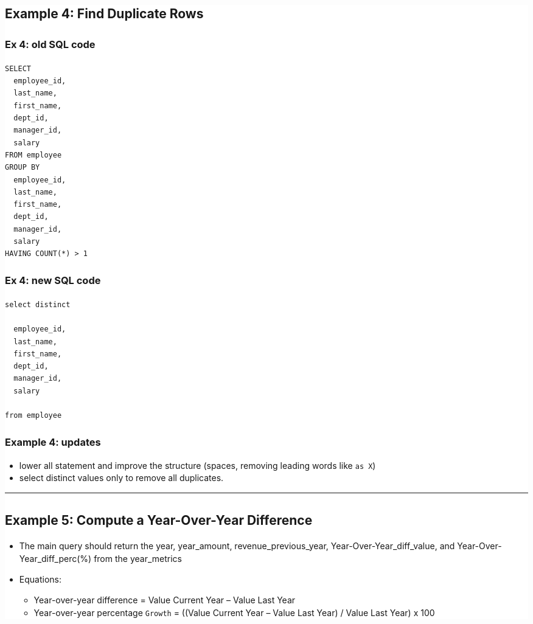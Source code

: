 
## Example 4: Find Duplicate Rows

### Ex 4: old SQL code
```
SELECT 
  employee_id,
  last_name,
  first_name,
  dept_id,
  manager_id,
  salary
FROM employee
GROUP BY   
  employee_id,
  last_name,
  first_name,
  dept_id,
  manager_id,
  salary
HAVING COUNT(*) > 1
```

### Ex 4: new SQL code
```
select distinct

  employee_id,
  last_name,
  first_name,
  dept_id,
  manager_id,
  salary

from employee
```

### **Example 4: updates**
* lower all statement and improve the structure (spaces, removing leading words like `as X`)
* select distinct values only to remove all duplicates.
---


## Example 5: Compute a Year-Over-Year Difference
-  The main query should return the year, year_amount, revenue_previous_year, Year-Over-Year_diff_value,
        and Year-Over-Year_diff_perc(%) from the year_metrics

- Equations:
  - Year-over-year difference = Value Current Year – Value Last Year
  - Year-over-year percentage `Growth` = ((Value Current Year – Value Last Year) / Value Last Year) x 100
